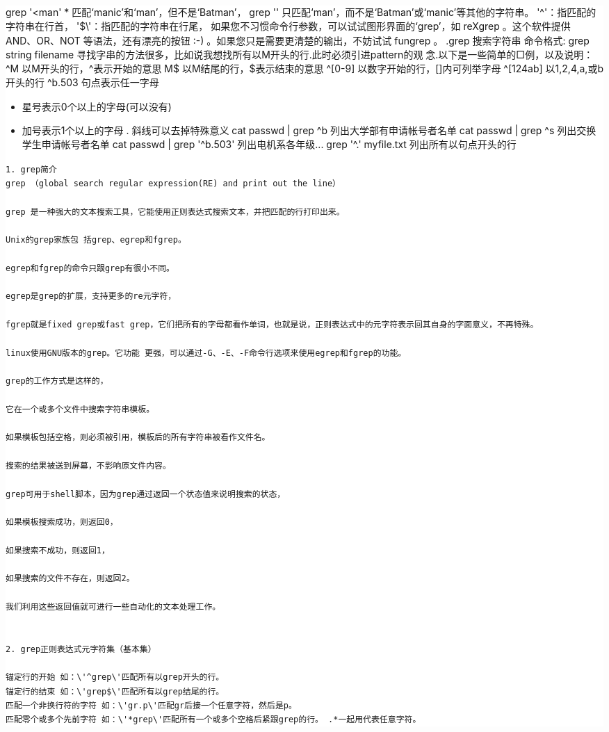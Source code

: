 grep \'<man\' * 匹配‘manic’和‘man’，但不是‘Batman’，
grep \'<man>\' 只匹配‘man’，而不是‘Batman’或‘manic’等其他的字符串。
\'^\'：指匹配的字符串在行首，
\'$\'：指匹配的字符串在行尾，
如果您不习惯命令行参数，可以试试图形界面的‘grep’，如 reXgrep 。这个软件提供 AND、OR、NOT 等语法，还有漂亮的按钮 :-) 。如果您只是需要更清楚的输出，不妨试试 fungrep 。
.grep 搜索字符串
命令格式:
grep string filename
寻找字串的方法很多，比如说我想找所有以M开头的行.此时必须引进pattern的观
念.以下是一些简单的□例，以及说明：
^M 以M开头的行，^表示开始的意思
M$ 以M结尾的行，$表示结束的意思
^[0-9] 以数字开始的行，[]内可列举字母
^[124ab] 以1,2,4,a,或b开头的行
^b.503 句点表示任一字母
* 星号表示0个以上的字母(可以没有)
+ 加号表示1个以上的字母
. 斜线可以去掉特殊意义
<eg> cat passwd | grep ^b 列出大学部有申请帐号者名单
cat passwd | grep ^s 列出交换学生申请帐号者名单
cat passwd | grep \'^b.503\' 列出电机系各年级...
grep \'^.\' myfile.txt 列出所有以句点开头的行
~~~~~~~~~~~~~~~~~~~~~~~~~~~~~~~~~~~~~~~~~~~~
1. grep简介
grep （global search regular expression(RE) and print out the line）

grep 是一种强大的文本搜索工具，它能使用正则表达式搜索文本，并把匹配的行打印出来。

Unix的grep家族包 括grep、egrep和fgrep。

egrep和fgrep的命令只跟grep有很小不同。

egrep是grep的扩展，支持更多的re元字符，

fgrep就是fixed grep或fast grep，它们把所有的字母都看作单词，也就是说，正则表达式中的元字符表示回其自身的字面意义，不再特殊。

linux使用GNU版本的grep。它功能 更强，可以通过-G、-E、-F命令行选项来使用egrep和fgrep的功能。

grep的工作方式是这样的，

它在一个或多个文件中搜索字符串模板。

如果模板包括空格，则必须被引用，模板后的所有字符串被看作文件名。

搜索的结果被送到屏幕，不影响原文件内容。

grep可用于shell脚本，因为grep通过返回一个状态值来说明搜索的状态，

如果模板搜索成功，则返回0，

如果搜索不成功，则返回1，

如果搜索的文件不存在，则返回2。

我们利用这些返回值就可进行一些自动化的文本处理工作。


2. grep正则表达式元字符集（基本集）

锚定行的开始 如：\'^grep\'匹配所有以grep开头的行。
锚定行的结束 如：\'grep$\'匹配所有以grep结尾的行。
匹配一个非换行符的字符 如：\'gr.p\'匹配gr后接一个任意字符，然后是p。
匹配零个或多个先前字符 如：\'*grep\'匹配所有一个或多个空格后紧跟grep的行。 .*一起用代表任意字符。
~~~~~~~~~~~~~~~~~~~~~~~~~~~~~~~~~~~~~~~~~~~~